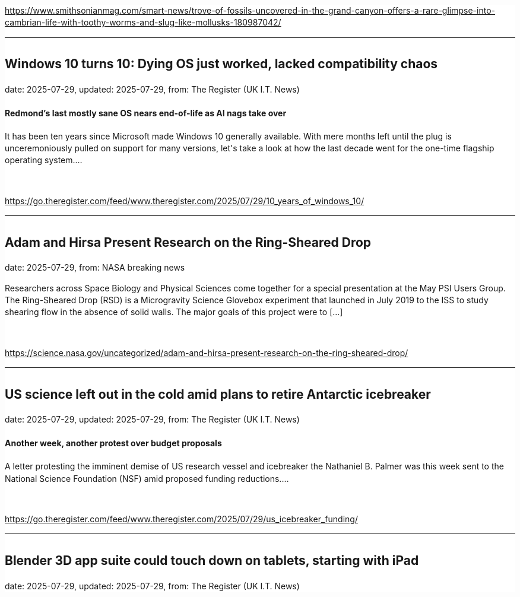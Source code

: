 <https://www.smithsonianmag.com/smart-news/trove-of-fossils-uncovered-in-the-grand-canyon-offers-a-rare-glimpse-into-cambrian-life-with-toothy-worms-and-slug-like-mollusks-180987042/>

---

## Windows 10 turns 10: Dying OS just worked, lacked compatibility chaos

date: 2025-07-29, updated: 2025-07-29, from: The Register (UK I.T. News)

<h4>Redmond’s last mostly sane OS nears end-of-life as AI nags take over</h4> <p>It has been ten years since Microsoft made Windows 10 generally available. With mere months left until the plug is unceremoniously pulled on support for many versions, let&#39;s take a look at how the last decade went for the one-time flagship operating system.…</p> 

<br> 

<https://go.theregister.com/feed/www.theregister.com/2025/07/29/10_years_of_windows_10/>

---

## Adam and Hirsa Present Research on the Ring-Sheared Drop

date: 2025-07-29, from: NASA breaking news

Researchers across Space Biology and Physical Sciences come together for a special presentation at the May PSI Users Group. The Ring-Sheared Drop (RSD) is a Microgravity Science Glovebox experiment that launched in July 2019 to the ISS to study shearing flow in the absence of solid walls. The major goals of this project were to […] 

<br> 

<https://science.nasa.gov/uncategorized/adam-and-hirsa-present-research-on-the-ring-sheared-drop/>

---

## US science left out in the cold amid plans to retire Antarctic icebreaker

date: 2025-07-29, updated: 2025-07-29, from: The Register (UK I.T. News)

<h4>Another week, another protest over budget proposals</h4> <p>A letter protesting the imminent demise of US research vessel and icebreaker the Nathaniel B. Palmer was this week sent to the National Science Foundation (NSF) amid proposed funding reductions.…</p> <p></p> 

<br> 

<https://go.theregister.com/feed/www.theregister.com/2025/07/29/us_icebreaker_funding/>

---

## Blender 3D app suite could touch down on tablets, starting with iPad

date: 2025-07-29, updated: 2025-07-29, from: The Register (UK I.T. News)
